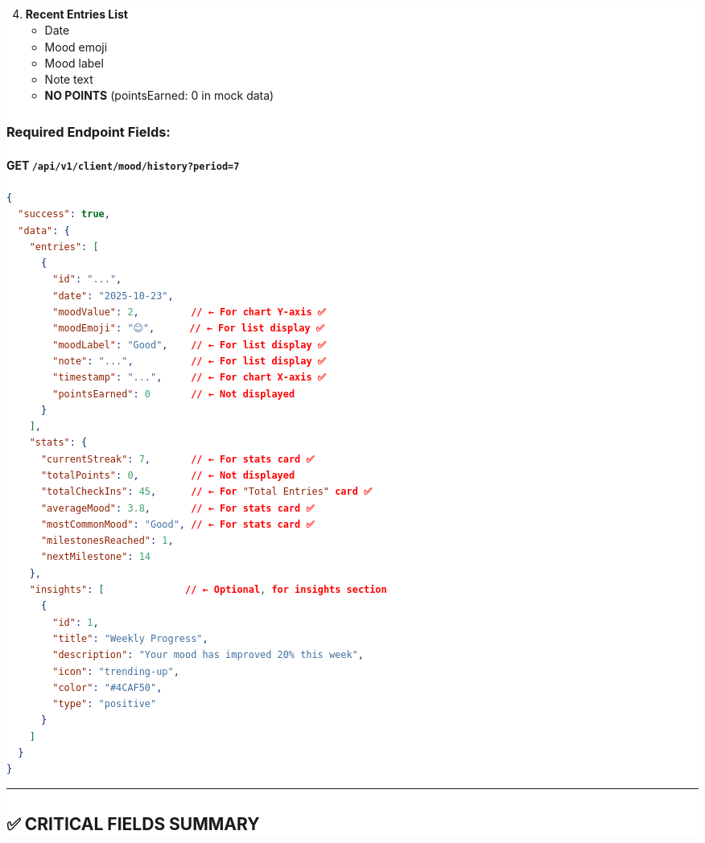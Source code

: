 4. **Recent Entries List**
   - Date
   - Mood emoji
   - Mood label
   - Note text
   - **NO POINTS** (pointsEarned: 0 in mock data)

### **Required Endpoint Fields:**

#### **GET `/api/v1/client/mood/history?period=7`**
```json
{
  "success": true,
  "data": {
    "entries": [
      {
        "id": "...",
        "date": "2025-10-23",
        "moodValue": 2,         // ← For chart Y-axis ✅
        "moodEmoji": "😊",      // ← For list display ✅
        "moodLabel": "Good",    // ← For list display ✅
        "note": "...",          // ← For list display ✅
        "timestamp": "...",     // ← For chart X-axis ✅
        "pointsEarned": 0       // ← Not displayed
      }
    ],
    "stats": {
      "currentStreak": 7,       // ← For stats card ✅
      "totalPoints": 0,         // ← Not displayed
      "totalCheckIns": 45,      // ← For "Total Entries" card ✅
      "averageMood": 3.8,       // ← For stats card ✅
      "mostCommonMood": "Good", // ← For stats card ✅
      "milestonesReached": 1,
      "nextMilestone": 14
    },
    "insights": [              // ← Optional, for insights section
      {
        "id": 1,
        "title": "Weekly Progress",
        "description": "Your mood has improved 20% this week",
        "icon": "trending-up",
        "color": "#4CAF50",
        "type": "positive"
      }
    ]
  }
}
```

---

## ✅ CRITICAL FIELDS SUMMARY
